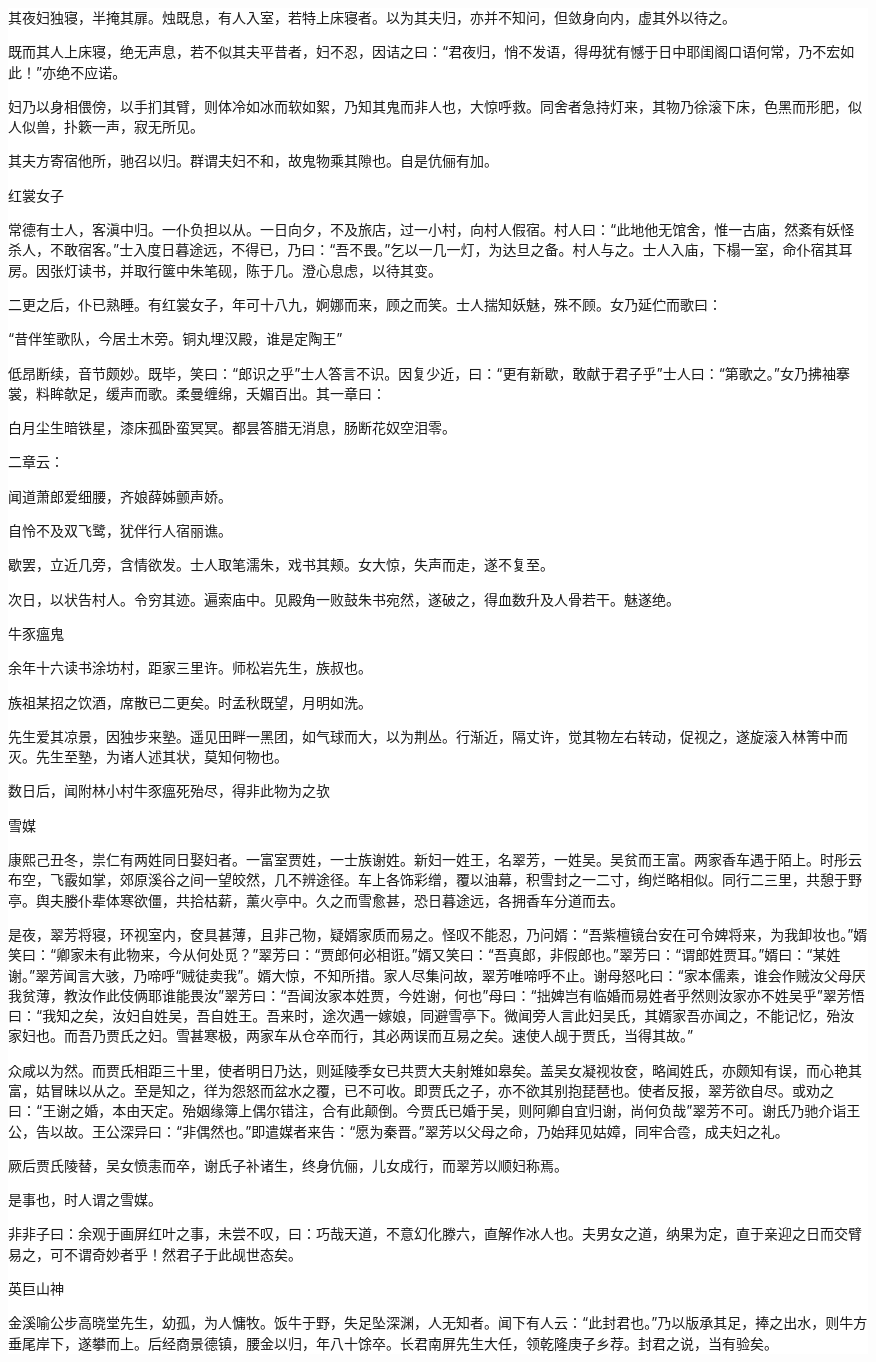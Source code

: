 其夜妇独寝，半掩其扉。烛既息，有人入室，若特上床寝者。以为其夫归，亦并不知问，但敛身向内，虚其外以待之。  

既而其人上床寝，绝无声息，若不似其夫平昔者，妇不忍，因诘之曰：“君夜归，悄不发语，得毋犹有憾于日中耶闺阁口语何常，乃不宏如此！”亦绝不应诺。  

妇乃以身相偎傍，以手扪其臂，则体冷如冰而软如絮，乃知其鬼而非人也，大惊呼救。同舍者急持灯来，其物乃徐滚下床，色黑而形肥，似人似兽，扑簌一声，寂无所见。  

其夫方寄宿他所，驰召以归。群谓夫妇不和，故鬼物乘其隙也。自是伉俪有加。  

红裳女子  

常德有士人，客滇中归。一仆负担以从。一日向夕，不及旅店，过一小村，向村人假宿。村人曰：“此地他无馆舍，惟一古庙，然紊有妖怪杀人，不敢宿客。”士入度日暮途远，不得已，乃曰：“吾不畏。”乞以一几一灯，为达旦之备。村人与之。士人入庙，下榻一室，命仆宿其耳房。因张灯读书，并取行箧中朱笔砚，陈于几。澄心息虑，以待其变。  

二更之后，仆已熟睡。有红裳女子，年可十八九，婀娜而来，顾之而笑。士人揣知妖魅，殊不顾。女乃延伫而歌曰：  

“昔伴笙歌队，今居土木旁。铜丸埋汉殿，谁是定陶王”  

低昂断续，音节颇妙。既毕，笑曰：“郎识之乎”士人答言不识。因复少近，曰：“更有新歇，敢献于君子乎”士人曰：“第歌之。”女乃拂袖搴裳，料眸欹足，缓声而歌。柔曼缠绵，夭媚百出。其一章曰：  

白月尘生暗铁星，漆床孤卧蛮冥冥。都昙答腊无消息，肠断花奴空泪零。  

二章云：  

闻道萧郎爱细腰，齐娘薛姊颤声娇。  

自怜不及双飞鹭，犹伴行人宿丽谯。  

歇罢，立近几旁，含情欲发。士人取笔濡朱，戏书其颊。女大惊，失声而走，遂不复至。  

次日，以状告村人。令穷其迹。遍索庙中。见殿角一败鼓朱书宛然，遂破之，得血数升及人骨若干。魅遂绝。  

牛豕瘟鬼  

余年十六读书涂坊村，距家三里许。师松岩先生，族叔也。  

族祖某招之饮酒，席散已二更矣。时孟秋既望，月明如洗。  

先生爱其凉景，因独步来塾。遥见田畔一黑团，如气球而大，以为荆丛。行渐近，隔丈许，觉其物左右转动，促视之，遂旋滚入林箐中而灭。先生至塾，为诸人述其状，莫知何物也。  

数日后，闻附林小村牛豕瘟死殆尽，得非此物为之欤  

雪媒  

康熙己丑冬，祟仁有两姓同日娶妇者。一富室贾姓，一士族谢姓。新妇一姓王，名翠芳，一姓吴。吴贫而王富。两家香车遇于陌上。时彤云布空，飞霰如掌，郊原溪谷之间一望皎然，几不辨途径。车上各饰彩缯，覆以油幕，积雪封之一二寸，绚烂略相似。同行二三里，共憩于野亭。舆夫媵仆辈体寒欲僵，共拾枯薪，薰火亭中。久之而雪愈甚，恐日暮途远，各拥香车分道而去。  

是夜，翠芳将寝，环视室内，奁具甚薄，且非己物，疑婿家质而易之。怪叹不能忍，乃问婿：“吾紫檀镜台安在可令婢将来，为我卸妆也。”婿笑曰：“卿家未有此物来，今从何处觅？”翠芳曰：“贾郎何必相诳。”婿又笑曰：“吾真郎，非假郎也。”翠芳曰：“谓郎姓贾耳。”婿曰：“某姓谢。”翠芳闻言大骇，乃啼呼“贼徒卖我”。婿大惊，不知所措。家人尽集问故，翠芳唯啼呼不止。谢母怒叱曰：“家本儒素，谁会作贼汝父母厌我贫薄，教汝作此伎俩耶谁能畏汝”翠芳曰：“吾闻汝家本姓贾，今姓谢，何也”母曰：“拙婢岂有临婚而易姓者乎然则汝家亦不姓吴乎”翠芳悟曰：“我知之矣，汝妇自姓吴，吾自姓王。吾来时，途次遇一嫁娘，同避雪亭下。微闻旁人言此妇吴氏，其婿家吾亦闻之，不能记忆，殆汝家妇也。而吾乃贾氏之妇。雪甚寒极，两家车从仓卒而行，其必两误而互易之矣。速使人觇于贾氏，当得其故。”  

众咸以为然。而贾氏相距三十里，使者明日乃达，则延陵季女已共贾大夫射雉如皋矣。盖吴女凝视妆奁，略闻姓氏，亦颇知有误，而心艳其富，姑冒昧以从之。至是知之，徉为怨怒而盆水之覆，已不可收。即贾氏之子，亦不欲其别抱琵琶也。使者反报，翠芳欲自尽。或劝之曰：“王谢之婚，本由天定。殆姻缘簿上偶尔错注，合有此颠倒。今贾氏已婚于吴，则阿卿自宜归谢，尚何负哉”翠芳不可。谢氏乃驰介诣王公，告以故。王公深异曰：“非偶然也。”即遣媒者来告：“愿为秦晋。”翠芳以父母之命，乃始拜见姑嫜，同牢合卺，成夫妇之礼。  

厥后贾氏陵替，吴女愤恚而卒，谢氏子补诸生，终身伉俪，儿女成行，而翠芳以顺妇称焉。  

是事也，时人谓之雪媒。  

非非子曰：余观于画屏红叶之事，未尝不叹，曰：巧哉天道，不意幻化滕六，直解作冰人也。夫男女之道，纳果为定，直于亲迎之日而交臂易之，可不谓奇妙者乎！然君子于此觇世态矣。  

英巨山神  

金溪喻公步高晓堂先生，幼孤，为人慵牧。饭牛于野，失足坠深渊，人无知者。闻下有人云：“此封君也。”乃以版承其足，捧之出水，则牛方垂尾岸下，遂攀而上。后经商景德镇，腰金以归，年八十馀卒。长君南屏先生大任，领乾隆庚子乡荐。封君之说，当有验矣。  

